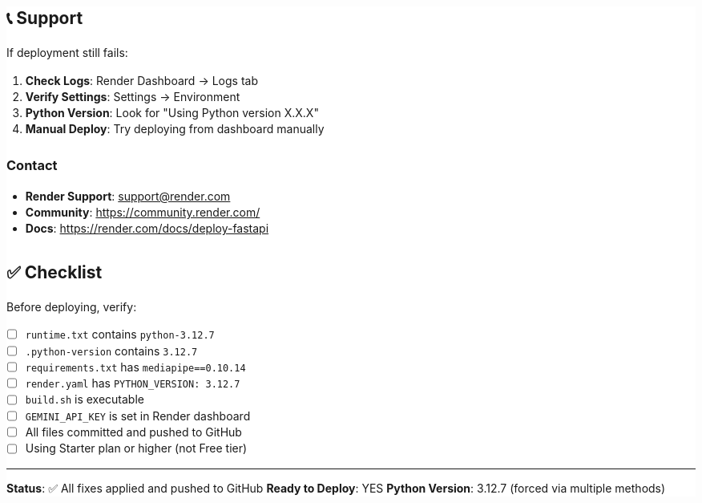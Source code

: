 ## 📞 Support

If deployment still fails:

1. **Check Logs**: Render Dashboard → Logs tab
2. **Verify Settings**: Settings → Environment
3. **Python Version**: Look for "Using Python version X.X.X"
4. **Manual Deploy**: Try deploying from dashboard manually

### Contact
- **Render Support**: support@render.com
- **Community**: https://community.render.com/
- **Docs**: https://render.com/docs/deploy-fastapi

## ✅ Checklist

Before deploying, verify:

- [ ] `runtime.txt` contains `python-3.12.7`
- [ ] `.python-version` contains `3.12.7`
- [ ] `requirements.txt` has `mediapipe==0.10.14`
- [ ] `render.yaml` has `PYTHON_VERSION: 3.12.7`
- [ ] `build.sh` is executable
- [ ] `GEMINI_API_KEY` is set in Render dashboard
- [ ] All files committed and pushed to GitHub
- [ ] Using Starter plan or higher (not Free tier)

---

**Status**: ✅ All fixes applied and pushed to GitHub
**Ready to Deploy**: YES
**Python Version**: 3.12.7 (forced via multiple methods)
